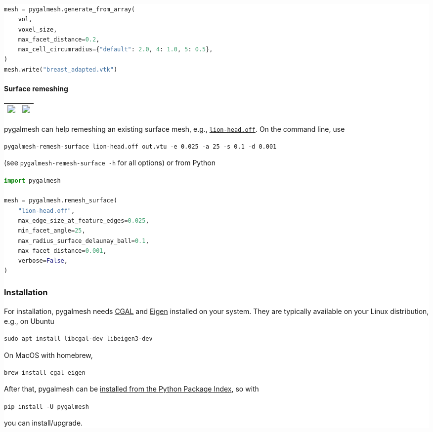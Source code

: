 
```python
mesh = pygalmesh.generate_from_array(
    vol,
    voxel_size,
    max_facet_distance=0.2,
    max_cell_circumradius={"default": 2.0, 4: 1.0, 5: 0.5},
)
mesh.write("breast_adapted.vtk")
```

#### Surface remeshing
<img src="https://nschloe.github.io/pygalmesh/lion-head0.png" width="100%"> | <img src="https://nschloe.github.io/pygalmesh/lion-head1.png" width="100%">
:---:|:---:|

pygalmesh can help remeshing an existing surface mesh, e.g.,
[`lion-head.off`](https://github.com/nschloe/pygalmesh/raw/gh-pages/lion-head.off). On
the command line, use

```
pygalmesh-remesh-surface lion-head.off out.vtu -e 0.025 -a 25 -s 0.1 -d 0.001
```
(see `pygalmesh-remesh-surface -h` for all options) or from Python

```python
import pygalmesh

mesh = pygalmesh.remesh_surface(
    "lion-head.off",
    max_edge_size_at_feature_edges=0.025,
    min_facet_angle=25,
    max_radius_surface_delaunay_ball=0.1,
    max_facet_distance=0.001,
    verbose=False,
)
```

### Installation

For installation, pygalmesh needs [CGAL](https://www.cgal.org/) and
[Eigen](http://eigen.tuxfamily.org/index.php?title=Main_Page) installed on your
system. They are typically available on your Linux distribution, e.g., on
Ubuntu
```
sudo apt install libcgal-dev libeigen3-dev
```
On MacOS with homebrew,
```
brew install cgal eigen
```
After that, pygalmesh can be [installed from the Python Package
Index](https://pypi.org/project/pygalmesh/), so with
```
pip install -U pygalmesh
```
you can install/upgrade.
